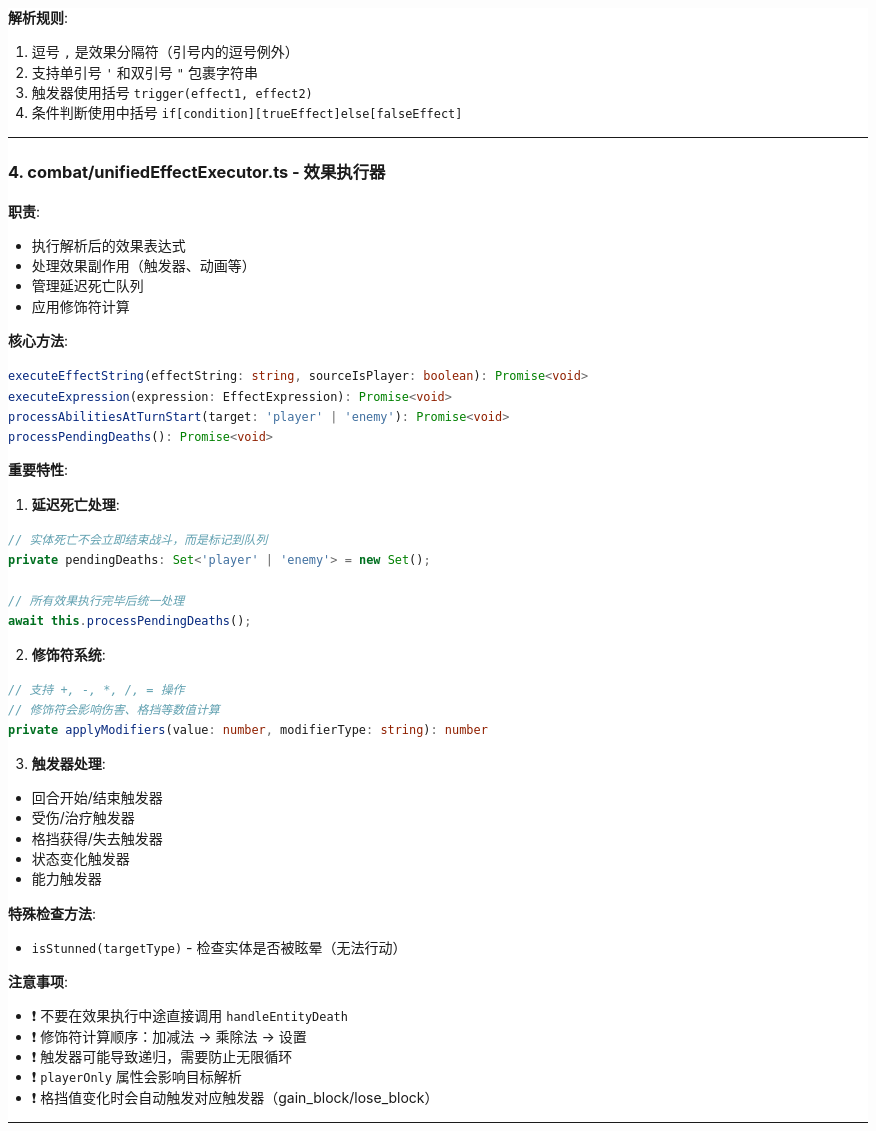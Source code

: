 **解析规则**:
1. 逗号 `,` 是效果分隔符（引号内的逗号例外）
2. 支持单引号 `'` 和双引号 `"` 包裹字符串
3. 触发器使用括号 `trigger(effect1, effect2)`
4. 条件判断使用中括号 `if[condition][trueEffect]else[falseEffect]`


---

### 4. combat/unifiedEffectExecutor.ts - 效果执行器

**职责**:
- 执行解析后的效果表达式
- 处理效果副作用（触发器、动画等）
- 管理延迟死亡队列
- 应用修饰符计算

**核心方法**:
```typescript
executeEffectString(effectString: string, sourceIsPlayer: boolean): Promise<void>
executeExpression(expression: EffectExpression): Promise<void>
processAbilitiesAtTurnStart(target: 'player' | 'enemy'): Promise<void>
processPendingDeaths(): Promise<void>
```

**重要特性**:

1. **延迟死亡处理**:
```typescript
// 实体死亡不会立即结束战斗，而是标记到队列
private pendingDeaths: Set<'player' | 'enemy'> = new Set();

// 所有效果执行完毕后统一处理
await this.processPendingDeaths();
```

2. **修饰符系统**:
```typescript
// 支持 +, -, *, /, = 操作
// 修饰符会影响伤害、格挡等数值计算
private applyModifiers(value: number, modifierType: string): number
```

3. **触发器处理**:
- 回合开始/结束触发器
- 受伤/治疗触发器
- 格挡获得/失去触发器
- 状态变化触发器
- 能力触发器

**特殊检查方法**:
- `isStunned(targetType)` - 检查实体是否被眩晕（无法行动）

**注意事项**:
- ❗ 不要在效果执行中途直接调用 `handleEntityDeath`
- ❗ 修饰符计算顺序：加减法 → 乘除法 → 设置
- ❗ 触发器可能导致递归，需要防止无限循环
- ❗ `playerOnly` 属性会影响目标解析
- ❗ 格挡值变化时会自动触发对应触发器（gain_block/lose_block）

---